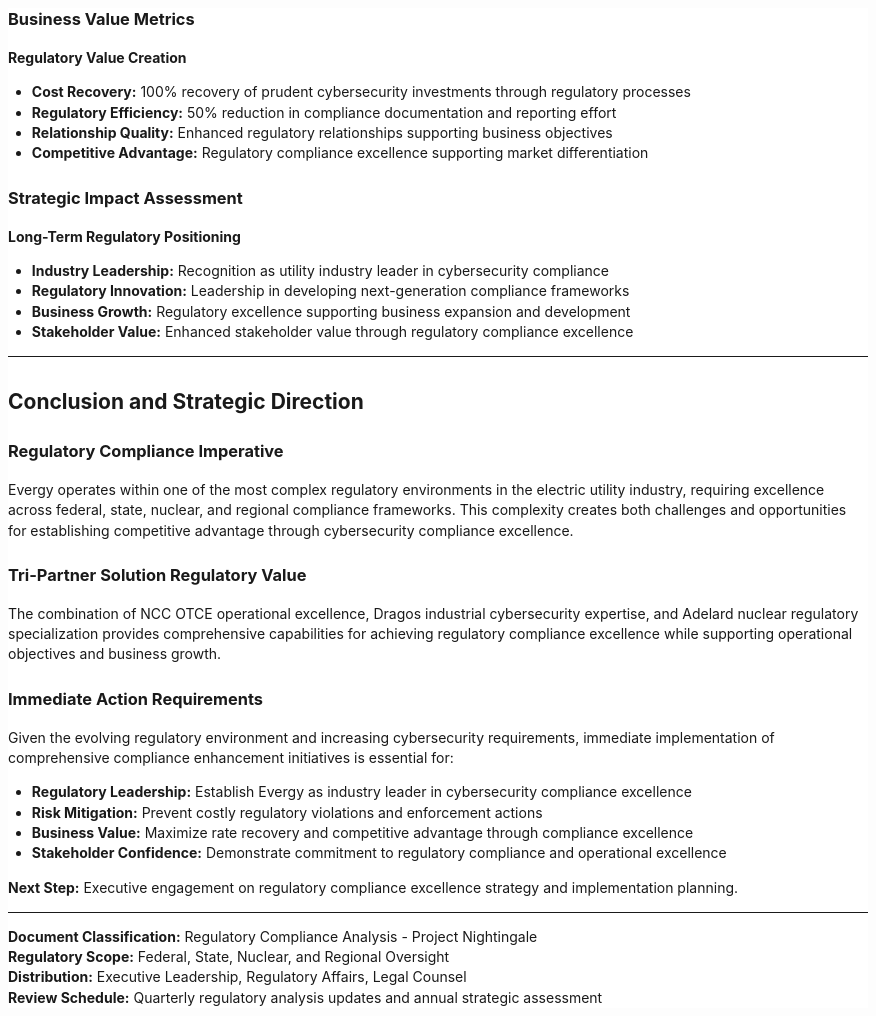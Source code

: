 ### Business Value Metrics

**Regulatory Value Creation**
- **Cost Recovery:** 100% recovery of prudent cybersecurity investments through regulatory processes
- **Regulatory Efficiency:** 50% reduction in compliance documentation and reporting effort
- **Relationship Quality:** Enhanced regulatory relationships supporting business objectives
- **Competitive Advantage:** Regulatory compliance excellence supporting market differentiation

### Strategic Impact Assessment

**Long-Term Regulatory Positioning**
- **Industry Leadership:** Recognition as utility industry leader in cybersecurity compliance
- **Regulatory Innovation:** Leadership in developing next-generation compliance frameworks
- **Business Growth:** Regulatory excellence supporting business expansion and development
- **Stakeholder Value:** Enhanced stakeholder value through regulatory compliance excellence

---

## Conclusion and Strategic Direction

### Regulatory Compliance Imperative

Evergy operates within one of the most complex regulatory environments in the electric utility industry, requiring excellence across federal, state, nuclear, and regional compliance frameworks. This complexity creates both challenges and opportunities for establishing competitive advantage through cybersecurity compliance excellence.

### Tri-Partner Solution Regulatory Value

The combination of NCC OTCE operational excellence, Dragos industrial cybersecurity expertise, and Adelard nuclear regulatory specialization provides comprehensive capabilities for achieving regulatory compliance excellence while supporting operational objectives and business growth.

### Immediate Action Requirements

Given the evolving regulatory environment and increasing cybersecurity requirements, immediate implementation of comprehensive compliance enhancement initiatives is essential for:

- **Regulatory Leadership:** Establish Evergy as industry leader in cybersecurity compliance excellence
- **Risk Mitigation:** Prevent costly regulatory violations and enforcement actions
- **Business Value:** Maximize rate recovery and competitive advantage through compliance excellence
- **Stakeholder Confidence:** Demonstrate commitment to regulatory compliance and operational excellence

**Next Step:** Executive engagement on regulatory compliance excellence strategy and implementation planning.

---

**Document Classification:** Regulatory Compliance Analysis - Project Nightingale  
**Regulatory Scope:** Federal, State, Nuclear, and Regional Oversight  
**Distribution:** Executive Leadership, Regulatory Affairs, Legal Counsel  
**Review Schedule:** Quarterly regulatory analysis updates and annual strategic assessment